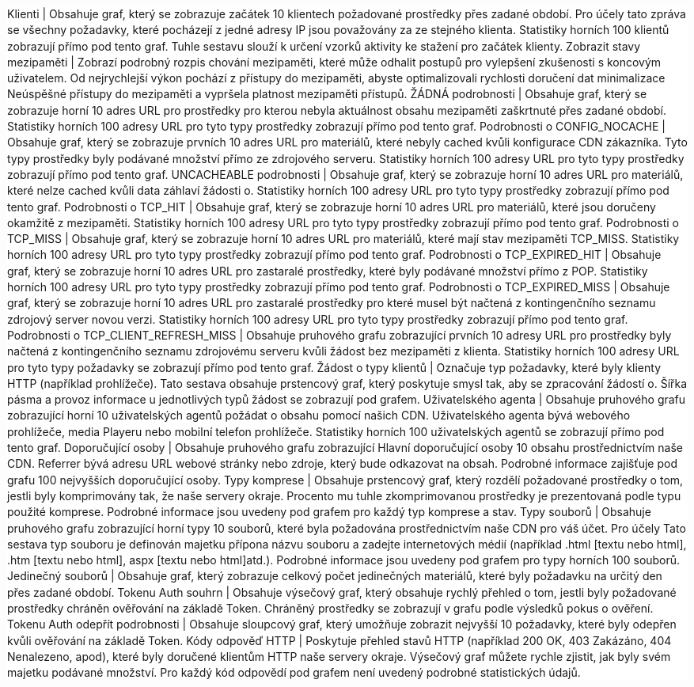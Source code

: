 Klienti | Obsahuje graf, který se zobrazuje začátek 10 klientech požadované prostředky přes zadané období. Pro účely tato zpráva se všechny požadavky, které pocházejí z jedné adresy IP jsou považovány za ze stejného klienta. Statistiky horních 100 klientů zobrazují přímo pod tento graf. Tuhle sestavu slouží k určení vzorků aktivity ke stažení pro začátek klienty.
Zobrazit stavy mezipaměti | Zobrazí podrobný rozpis chování mezipaměti, které může odhalit postupů pro vylepšení zkušenosti s koncovým uživatelem. Od nejrychlejší výkon pochází z přístupy do mezipaměti, abyste optimalizovali rychlosti doručení dat minimalizace Neúspěšné přístupy do mezipaměti a vypršela platnost mezipaměti přístupů.
ŽÁDNÁ podrobnosti | Obsahuje graf, který se zobrazuje horní 10 adres URL pro prostředky pro kterou nebyla aktuálnost obsahu mezipaměti zaškrtnuté přes zadané období. Statistiky horních 100 adresy URL pro tyto typy prostředky zobrazují přímo pod tento graf.
Podrobnosti o CONFIG_NOCACHE | Obsahuje graf, který se zobrazuje prvních 10 adres URL pro materiálů, které nebyly cached kvůli konfigurace CDN zákazníka. Tyto typy prostředky byly podávané množství přímo ze zdrojového serveru. Statistiky horních 100 adresy URL pro tyto typy prostředky zobrazují přímo pod tento graf.
UNCACHEABLE podrobnosti | Obsahuje graf, který se zobrazuje horní 10 adres URL pro materiálů, které nelze cached kvůli data záhlaví žádosti o. Statistiky horních 100 adresy URL pro tyto typy prostředky zobrazují přímo pod tento graf.
Podrobnosti o TCP_HIT | Obsahuje graf, který se zobrazuje horní 10 adres URL pro materiálů, které jsou doručeny okamžitě z mezipaměti. Statistiky horních 100 adresy URL pro tyto typy prostředky zobrazují přímo pod tento graf.
Podrobnosti o TCP_MISS | Obsahuje graf, který se zobrazuje horní 10 adres URL pro materiálů, které mají stav mezipaměti TCP_MISS. Statistiky horních 100 adresy URL pro tyto typy prostředky zobrazují přímo pod tento graf.
Podrobnosti o TCP_EXPIRED_HIT | Obsahuje graf, který se zobrazuje horní 10 adres URL pro zastaralé prostředky, které byly podávané množství přímo z POP. Statistiky horních 100 adresy URL pro tyto typy prostředky zobrazují přímo pod tento graf.
Podrobnosti o TCP_EXPIRED_MISS | Obsahuje graf, který se zobrazuje horní 10 adres URL pro zastaralé prostředky pro které musel být načtená z kontingenčního seznamu zdrojový server novou verzi. Statistiky horních 100 adresy URL pro tyto typy prostředky zobrazují přímo pod tento graf.
Podrobnosti o TCP_CLIENT_REFRESH_MISS | Obsahuje pruhového grafu zobrazující prvních 10 adresy URL pro prostředky byly načtená z kontingenčního seznamu zdrojovému serveru kvůli žádost bez mezipaměti z klienta. Statistiky horních 100 adresy URL pro tyto typy požadavky se zobrazují přímo pod tento graf.
Žádost o typy klientů | Označuje typ požadavky, které byly klienty HTTP (například prohlížeče). Tato sestava obsahuje prstencový graf, který poskytuje smysl tak, aby se zpracování žádostí o. Šířka pásma a provoz informace u jednotlivých typů žádost se zobrazují pod grafem.
Uživatelského agenta | Obsahuje pruhového grafu zobrazující horní 10 uživatelských agentů požádat o obsahu pomocí našich CDN. Uživatelského agenta bývá webového prohlížeče, media Playeru nebo mobilní telefon prohlížeče. Statistiky horních 100 uživatelských agentů se zobrazují přímo pod tento graf.
Doporučující osoby | Obsahuje pruhového grafu zobrazující Hlavní doporučující osoby 10 obsahu prostřednictvím naše CDN. Referrer bývá adresu URL webové stránky nebo zdroje, který bude odkazovat na obsah. Podrobné informace zajišťuje pod grafu 100 nejvyšších doporučující osoby.
Typy komprese | Obsahuje prstencový graf, který rozdělí požadované prostředky o tom, jestli byly komprimovány tak, že naše servery okraje. Procento mu tuhle zkomprimovanou prostředky je prezentovaná podle typu použité komprese. Podrobné informace jsou uvedeny pod grafem pro každý typ komprese a stav.
Typy souborů | Obsahuje pruhového grafu zobrazující horní typy 10 souborů, které byla požadována prostřednictvím naše CDN pro váš účet. Pro účely Tato sestava typ souboru je definován majetku přípona názvu souboru a zadejte internetových médií (například .html \[textu nebo html\], .htm \[textu nebo html\], aspx \[textu nebo html\]atd.). Podrobné informace jsou uvedeny pod grafem pro typy horních 100 souborů.
Jedinečný souborů | Obsahuje graf, který zobrazuje celkový počet jedinečných materiálů, které byly požadavku na určitý den přes zadané období.
Tokenu Auth souhrn | Obsahuje výsečový graf, který obsahuje rychlý přehled o tom, jestli byly požadované prostředky chráněn ověřování na základě Token. Chráněný prostředky se zobrazují v grafu podle výsledků pokus o ověření.
Tokenu Auth odepřít podrobnosti | Obsahuje sloupcový graf, který umožňuje zobrazit nejvyšší 10 požadavky, které byly odepřen kvůli ověřování na základě Token.
Kódy odpověď HTTP | Poskytuje přehled stavů HTTP (například 200 OK, 403 Zakázáno, 404 Nenalezeno, apod), které byly doručené klientům HTTP naše servery okraje. Výsečový graf můžete rychle zjistit, jak byly svém majetku podávané množství. Pro každý kód odpovědí pod grafem není uvedený podrobné statistických údajů.